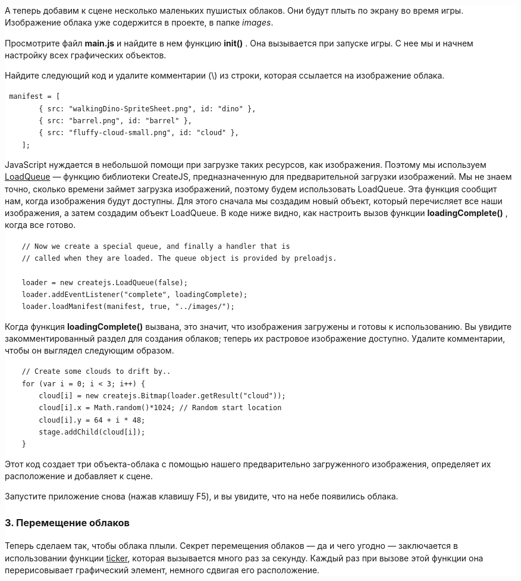 А теперь добавим к сцене несколько маленьких пушистых облаков. Они будут плыть по экрану во время игры. Изображение облака уже содержится в проекте, в папке *images*.

Просмотрите файл **main.js** и найдите в нем функцию **init()** . Она вызывается при запуске игры. С нее мы и начнем настройку всех графических объектов.

Найдите следующий код и удалите комментарии (\\) из строки, которая ссылается на изображение облака.

```
 manifest = [
        { src: "walkingDino-SpriteSheet.png", id: "dino" },
        { src: "barrel.png", id: "barrel" },
        { src: "fluffy-cloud-small.png", id: "cloud" },
    ];
```

JavaScript нуждается в небольшой помощи при загрузке таких ресурсов, как изображения. Поэтому мы используем [LoadQueue](https://www.createjs.com/docs/preloadjs/classes/LoadQueue.html) — функцию библиотеки CreateJS, предназначенную для предварительной загрузки изображений. Мы не знаем точно, сколько времени займет загрузка изображений, поэтому будем использовать LoadQueue. Эта функция сообщит нам, когда изображения будут доступны. Для этого сначала мы создадим новый объект, который перечисляет все наши изображения, а затем создадим объект LoadQueue. В коде ниже видно, как настроить вызов функции **loadingComplete()** , когда все готово.

```
    // Now we create a special queue, and finally a handler that is
    // called when they are loaded. The queue object is provided by preloadjs.

    loader = new createjs.LoadQueue(false);
    loader.addEventListener("complete", loadingComplete);
    loader.loadManifest(manifest, true, "../images/");
```    

Когда функция **loadingComplete()** вызвана, это значит, что изображения загружены и готовы к использованию. Вы увидите закомментированный раздел для создания облаков; теперь их растровое изображение доступно. Удалите комментарии, чтобы он выглядел следующим образом.

```
    // Create some clouds to drift by..
    for (var i = 0; i < 3; i++) {
        cloud[i] = new createjs.Bitmap(loader.getResult("cloud"));
        cloud[i].x = Math.random()*1024; // Random start location
        cloud[i].y = 64 + i * 48;
        stage.addChild(cloud[i]);
    }
```
Этот код создает три объекта-облака с помощью нашего предварительно загруженного изображения, определяет их расположение и добавляет к сцене.

Запустите приложение снова (нажав клавишу F5), и вы увидите, что на небе появились облака.

### <a name="3-moving-the-clouds"></a>3. Перемещение облаков

Теперь сделаем так, чтобы облака плыли. Секрет перемещения облаков — да и чего угодно — заключается в использовании функции [ticker](https://www.createjs.com/docs/easeljs/classes/Ticker.html), которая вызывается много раз за секунду. Каждый раз при вызове этой функции она перерисовывает графический элемент, немного сдвигая его расположение.
